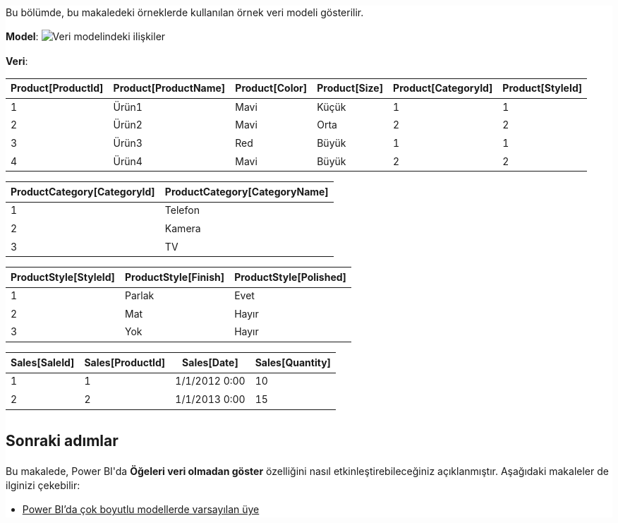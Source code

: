 Bu bölümde, bu makaledeki örneklerde kullanılan örnek veri modeli gösterilir.

**Model**: ![Veri modelindeki ilişkiler](media/desktop-show-items-no-data/show-items-no-data_03.png)


**Veri**:

|Product[ProductId]|    Product[ProductName]|   Product[Color]| Product[Size]|  Product[CategoryId]|    Product[StyleId]|
|---------|---------|---------|---------|---------|---------|
|1  |Ürün1  |Mavi   |Küçük  |1  |1 |
|2  |Ürün2  |Mavi   |Orta |2  |2 |
|3  |Ürün3  |Red    |Büyük  |1  |1 |
|4  |Ürün4  |Mavi   |Büyük  |2  |2 |


|ProductCategory[CategoryId]|   ProductCategory[CategoryName]|
|---------|---------|
|1  |Telefon   |
|2  |Kamera |
|3  |TV |


|ProductStyle[StyleId]| ProductStyle[Finish]|   ProductStyle[Polished]|
|---------|---------|---------|
|1  |Parlak  |Evet |
|2  |Mat  |Hayır |
|3  |Yok   |Hayır |


|Sales[SaleId]| Sales[ProductId]|   Sales[Date]|    Sales[Quantity]|
|---------|---------|---------|---------|
|1  |1  |1/1/2012 0:00| 10 |
|2  |2  |1/1/2013 0:00| 15 |



## <a name="next-steps"></a>Sonraki adımlar

Bu makalede, Power BI'da **Öğeleri veri olmadan göster** özelliğini nasıl etkinleştirebileceğiniz açıklanmıştır. Aşağıdaki makaleler de ilginizi çekebilir: 

* [Power BI’da çok boyutlu modellerde varsayılan üye](desktop-default-member-multidimensional-models.md)
